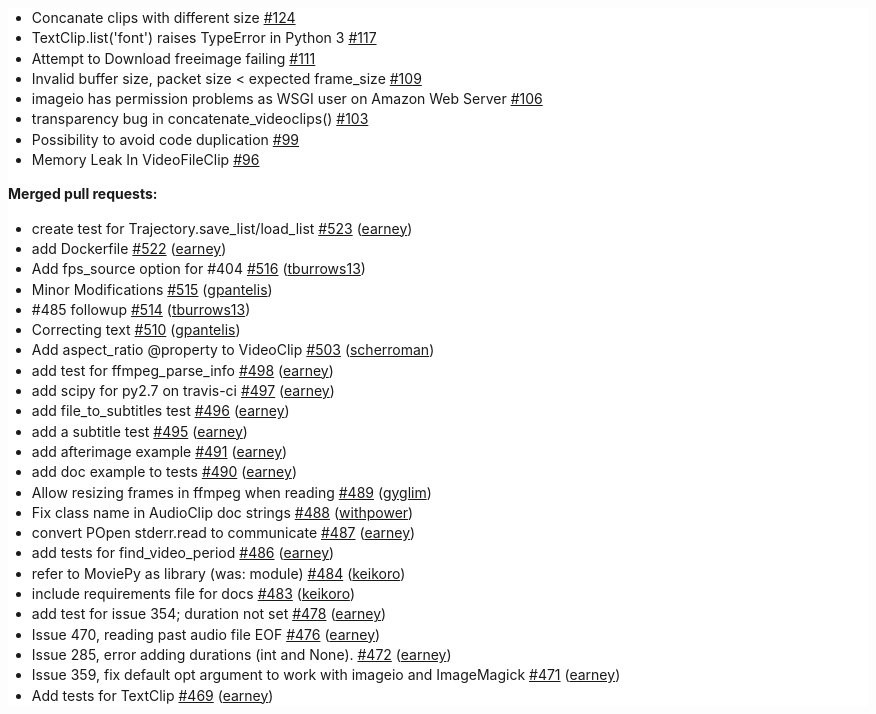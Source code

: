 - Concanate clips with different size [\#124](https://github.com/Zulko/moviepy/issues/124)
- TextClip.list\('font'\) raises TypeError in Python 3 [\#117](https://github.com/Zulko/moviepy/issues/117)
- Attempt to Download freeimage failing [\#111](https://github.com/Zulko/moviepy/issues/111)
- Invalid buffer size, packet size \< expected frame\_size [\#109](https://github.com/Zulko/moviepy/issues/109)
- imageio has permission problems as WSGI user on Amazon Web Server [\#106](https://github.com/Zulko/moviepy/issues/106)
- transparency bug in concatenate\_videoclips\(\) [\#103](https://github.com/Zulko/moviepy/issues/103)
- Possibility to avoid code duplication [\#99](https://github.com/Zulko/moviepy/issues/99)
- Memory Leak In VideoFileClip [\#96](https://github.com/Zulko/moviepy/issues/96)

**Merged pull requests:**

- create test for Trajectory.save\_list/load\_list [\#523](https://github.com/Zulko/moviepy/pull/523) ([earney](https://github.com/earney))
- add Dockerfile [\#522](https://github.com/Zulko/moviepy/pull/522) ([earney](https://github.com/earney))
- Add fps\_source option for \#404 [\#516](https://github.com/Zulko/moviepy/pull/516) ([tburrows13](https://github.com/tburrows13))
- Minor Modifications [\#515](https://github.com/Zulko/moviepy/pull/515) ([gpantelis](https://github.com/gpantelis))
- \#485 followup [\#514](https://github.com/Zulko/moviepy/pull/514) ([tburrows13](https://github.com/tburrows13))
- Correcting text [\#510](https://github.com/Zulko/moviepy/pull/510) ([gpantelis](https://github.com/gpantelis))
- Add aspect\_ratio @property to VideoClip [\#503](https://github.com/Zulko/moviepy/pull/503) ([scherroman](https://github.com/scherroman))
- add test for ffmpeg\_parse\_info [\#498](https://github.com/Zulko/moviepy/pull/498) ([earney](https://github.com/earney))
- add scipy for py2.7 on travis-ci [\#497](https://github.com/Zulko/moviepy/pull/497) ([earney](https://github.com/earney))
- add file\_to\_subtitles test [\#496](https://github.com/Zulko/moviepy/pull/496) ([earney](https://github.com/earney))
- add a subtitle test [\#495](https://github.com/Zulko/moviepy/pull/495) ([earney](https://github.com/earney))
- add afterimage example [\#491](https://github.com/Zulko/moviepy/pull/491) ([earney](https://github.com/earney))
- add doc example to tests [\#490](https://github.com/Zulko/moviepy/pull/490) ([earney](https://github.com/earney))
- Allow resizing frames in ffmpeg when reading [\#489](https://github.com/Zulko/moviepy/pull/489) ([gyglim](https://github.com/gyglim))
- Fix class name in AudioClip doc strings [\#488](https://github.com/Zulko/moviepy/pull/488) ([withpower](https://github.com/withpower))
- convert POpen stderr.read to communicate [\#487](https://github.com/Zulko/moviepy/pull/487) ([earney](https://github.com/earney))
- add tests for find\_video\_period [\#486](https://github.com/Zulko/moviepy/pull/486) ([earney](https://github.com/earney))
- refer to MoviePy as library \(was: module\) [\#484](https://github.com/Zulko/moviepy/pull/484) ([keikoro](https://github.com/keikoro))
- include requirements file for docs [\#483](https://github.com/Zulko/moviepy/pull/483) ([keikoro](https://github.com/keikoro))
- add test for issue 354; duration not set [\#478](https://github.com/Zulko/moviepy/pull/478) ([earney](https://github.com/earney))
- Issue 470, reading past audio file EOF [\#476](https://github.com/Zulko/moviepy/pull/476) ([earney](https://github.com/earney))
- Issue 285,  error adding durations \(int and None\). [\#472](https://github.com/Zulko/moviepy/pull/472) ([earney](https://github.com/earney))
- Issue 359,  fix default opt argument to work with imageio and ImageMagick [\#471](https://github.com/Zulko/moviepy/pull/471) ([earney](https://github.com/earney))
- Add tests for TextClip [\#469](https://github.com/Zulko/moviepy/pull/469) ([earney](https://github.com/earney))